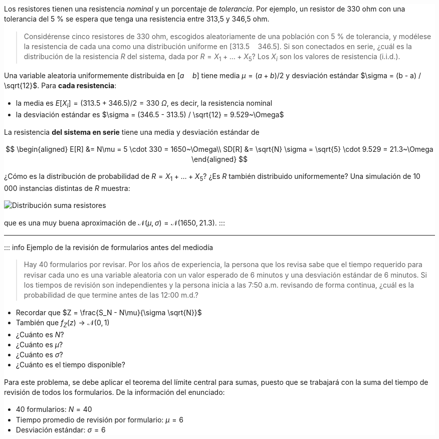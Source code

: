 
Los resistores tienen una resistencia *nominal* y un porcentaje de *tolerancia*. Por ejemplo, un resistor de 330 ohm con una tolerancia del 5 % se espera que tenga una resistencia entre 313,5 y 346,5 ohm.

> Considérense cinco resistores de 330 ohm, escogidos aleatoriamente de una población 
con 5 % de tolerancia, y modélese la resistencia de cada una como una distribución 
uniforme en $[313.5 \quad 346.5]$. Si son conectados en serie, ¿cuál es la distribución 
de la resistencia $R$ del sistema, dada por $R = X_1 + \ldots + X_5$? Los $X_i$ son los 
valores de resistencia (i.i.d.).


Una variable aleatoria uniformemente distribuida en $[a \quad b]$ tiene media $\mu = (a + b)/2$ y desviación estándar $\sigma = (b - a) / \sqrt{12}$. Para **cada resistencia**:

- la media es $E[X_i] = (313.5 + 346.5)/2 = 330~\Omega$, es decir, la resistencia nominal
- la desviación estándar es $\sigma = (346.5 - 313.5) / \sqrt{12} = 9.529~\Omega$

La resistencia **del sistema en serie** tiene una media y desviación estándar de

$$
\begin{aligned}
E[R] 	&= N\mu = 5 \cdot 330 = 1650~\Omega\\
SD[R] 	&= \sqrt{N} \sigma = \sqrt{5} \cdot 9.529 = 21.3~\Omega
\end{aligned}
$$


¿Cómo es la distribución de probabilidad de $R = X_1 + \ldots + X_5$? ¿Es $R$ también distribuido uniformemente? Una simulación de 10 000 instancias distintas de $R$ muestra:

![Distribución suma resistores](/img/12_dist_resistores.svg)

que es una muy buena aproximación de $\mathcal{N}(\mu,\sigma) = \mathcal{N}(1650,21.3)$.
:::

---

::: info Ejemplo de la revisión de formularios antes del mediodía
> Hay 40 formularios por revisar. Por los años de experiencia, la persona que los revisa sabe
que el tiempo requerido para revisar cada uno es una variable aleatoria con un valor esperado
de 6 minutos y una desviación estándar de 6 minutos. Si los tiempos de revisión son 
independientes y la persona inicia a las 7:50 a.m. revisando de forma continua, ¿cuál es la
probabilidad de que termine antes de las 12:00 m.d.?

- Recordar que $Z = \frac{S_N - N\mu}{\sigma \sqrt{N}}$
- También que $f_Z(z) \rightarrow \mathcal{N}(0,1)$
- ¿Cuánto es $N$?
- ¿Cuánto es $\mu$?
- ¿Cuánto es $\sigma$?
- ¿Cuánto es el tiempo disponible?


Para este problema, se debe aplicar el teorema del límite central para sumas, puesto que se trabajará con la suma del tiempo de revisión de todos los formularios. De la información del enunciado:

- 40 formularios: $N = 40$
- Tiempo promedio de revisión por formulario: $\mu = 6$
- Desviación estándar: $\sigma = 6$
